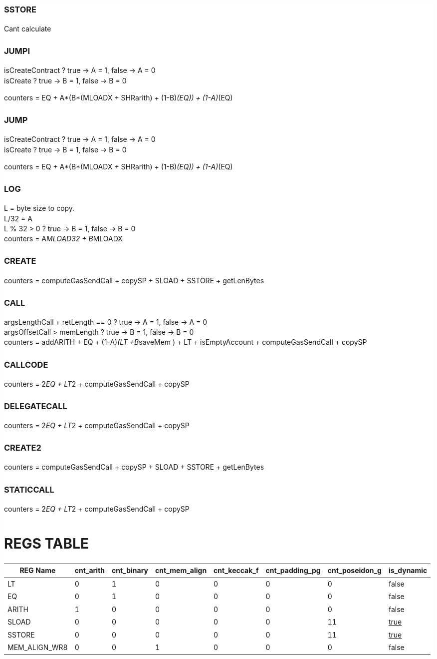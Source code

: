 ### SSTORE
Cant calculate

### JUMPI
isCreateContract ? true -> A = 1, false -> A = 0  
isCreate ? true -> B = 1, false -> B = 0  

counters = EQ + A*(B*(MLOADX + SHRarith) + (1-B)*(EQ)) + (1-A)*(EQ)  

### JUMP
isCreateContract ? true -> A = 1, false -> A = 0  
isCreate ? true -> B = 1, false -> B = 0  

counters = EQ + A*(B*(MLOADX + SHRarith) + (1-B)*(EQ)) + (1-A)*(EQ)  

### LOG
L = byte size to copy.  
L/32 = A  
L % 32 > 0 ? true -> B = 1, false -> B = 0  
counters = A*MLOAD32 + B*MLOADX  

### CREATE
counters = computeGasSendCall + copySP + SLOAD + SSTORE + getLenBytes

### CALL
argsLengthCall + retLength == 0 ? true -> A = 1, false -> A = 0  
argsOffsetCall > memLength ? true -> B = 1, false -> B = 0  
counters = addARITH + EQ + (1-A)*(LT +B*saveMem ) + LT + isEmptyAccount + computeGasSendCall + copySP  

### CALLCODE
counters = 2*EQ + LT*2 + computeGasSendCall + copySP  

### DELEGATECALL
counters = 2*EQ + LT*2 + computeGasSendCall + copySP  

### CREATE2
counters = computeGasSendCall + copySP + SLOAD + SSTORE + getLenBytes  

### STATICCALL
counters = 2*EQ + LT*2 + computeGasSendCall + copySP  

# REGS TABLE
| REG Name       | cnt_arith | cnt_binary | cnt_mem_align | cnt_keccak_f | cnt_padding_pg | cnt_poseidon_g | is_dynamic |
|----------------|-----------|------------|---------------|--------------|----------------|----------------|------------|
| LT             | 0         | 1          | 0             | 0            | 0              | 0              | false      |
| EQ             | 0         | 1          | 0             | 0            | 0              | 0              | false      |
| ARITH          | 1         | 0          | 0             | 0            | 0              | 0              | false      |
| SLOAD          | 0         | 0          | 0             | 0            | 0              | 11              | [true](#SLOAD)      |
| SSTORE         | 0         | 0          | 0             | 0            | 0              | 11              | [true](#SSTORE)      |
| MEM_ALIGN_WR8  | 0         | 0          | 1             | 0            | 0              | 0              | false      |
